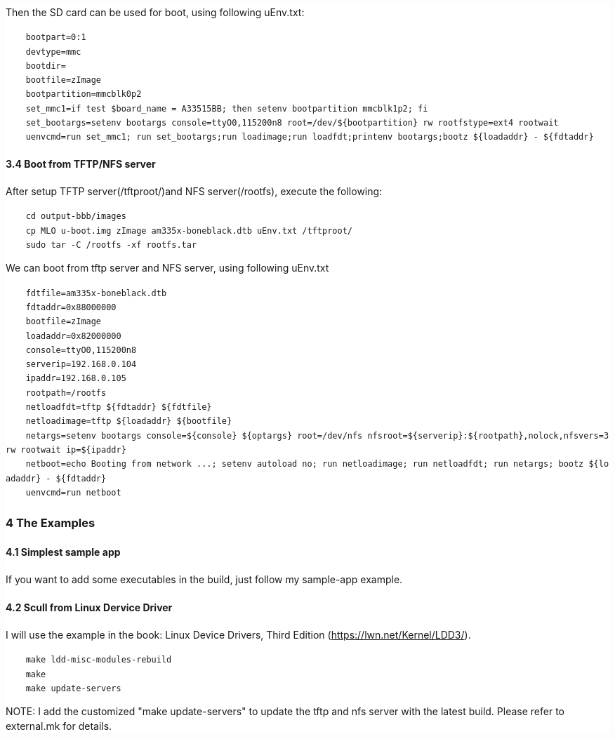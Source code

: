 Then the SD card can be used for boot, using following uEnv.txt:
``` 
    bootpart=0:1
    devtype=mmc
    bootdir=
    bootfile=zImage
    bootpartition=mmcblk0p2
    set_mmc1=if test $board_name = A33515BB; then setenv bootpartition mmcblk1p2; fi
    set_bootargs=setenv bootargs console=ttyO0,115200n8 root=/dev/${bootpartition} rw rootfstype=ext4 rootwait
    uenvcmd=run set_mmc1; run set_bootargs;run loadimage;run loadfdt;printenv bootargs;bootz ${loadaddr} - ${fdtaddr} 
```

#### 3.4 Boot from TFTP/NFS server
After setup TFTP server(/tftproot/)and NFS server(/rootfs), execute the following:
```
    cd output-bbb/images
    cp MLO u-boot.img zImage am335x-boneblack.dtb uEnv.txt /tftproot/
    sudo tar -C /rootfs -xf rootfs.tar
```

We can boot from tftp server and NFS server, using following uEnv.txt
```
    fdtfile=am335x-boneblack.dtb
    fdtaddr=0x88000000
    bootfile=zImage
    loadaddr=0x82000000
    console=ttyO0,115200n8
    serverip=192.168.0.104
    ipaddr=192.168.0.105
    rootpath=/rootfs
    netloadfdt=tftp ${fdtaddr} ${fdtfile}
    netloadimage=tftp ${loadaddr} ${bootfile}
    netargs=setenv bootargs console=${console} ${optargs} root=/dev/nfs nfsroot=${serverip}:${rootpath},nolock,nfsvers=3 rw rootwait ip=${ipaddr}
    netboot=echo Booting from network ...; setenv autoload no; run netloadimage; run netloadfdt; run netargs; bootz ${loadaddr} - ${fdtaddr}
    uenvcmd=run netboot
```
### 4 The Examples 

#### 4.1 Simplest sample app
If you want to add some executables in the build, just follow my sample-app example.

#### 4.2 Scull from Linux Dervice Driver  
I will use the example in the book: Linux Device Drivers, Third Edition (https://lwn.net/Kernel/LDD3/).
```
    make ldd-misc-modules-rebuild
    make 
    make update-servers
```
NOTE: I add the customized "make update-servers" to update the tftp and nfs server with the latest build. Please refer to external.mk for details.
